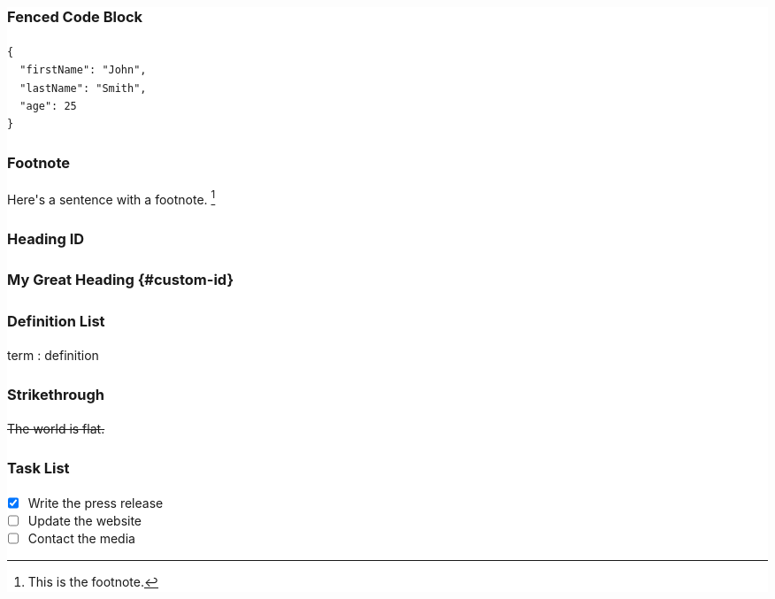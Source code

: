 ### Fenced Code Block

```
{
  "firstName": "John",
  "lastName": "Smith",
  "age": 25
}
```

### Footnote

Here's a sentence with a footnote. [^1]

[^1]: This is the footnote.

### Heading ID

### My Great Heading {#custom-id}

### Definition List

term
: definition

### Strikethrough

~~The world is flat.~~

### Task List

- [x] Write the press release
- [ ] Update the website
- [ ] Contact the media

[1]: <https://en.wikipedia.org/wiki/Hobbit#Lifestyle> "Hobbit lifestyles"